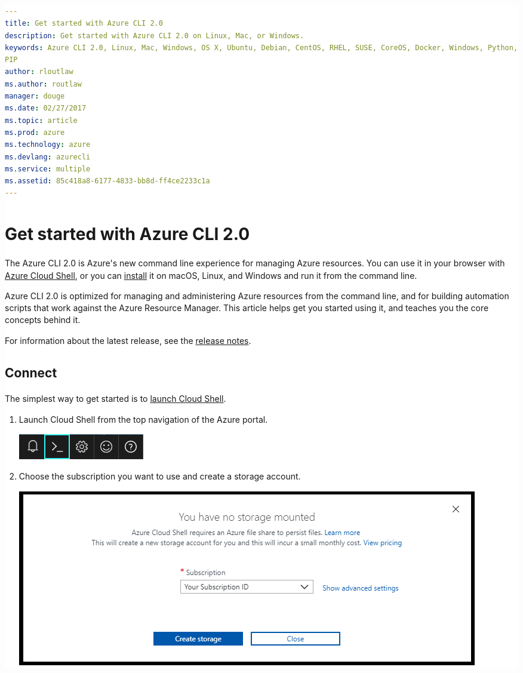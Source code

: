 ```yaml
---
title: Get started with Azure CLI 2.0
description: Get started with Azure CLI 2.0 on Linux, Mac, or Windows.
keywords: Azure CLI 2.0, Linux, Mac, Windows, OS X, Ubuntu, Debian, CentOS, RHEL, SUSE, CoreOS, Docker, Windows, Python, PIP
author: rloutlaw
ms.author: routlaw
manager: douge
ms.date: 02/27/2017
ms.topic: article
ms.prod: azure
ms.technology: azure
ms.devlang: azurecli
ms.service: multiple
ms.assetid: 85c418a8-6177-4833-bb8d-ff4ce2233c1a
---
```


# Get started with Azure CLI 2.0

The Azure CLI 2.0 is Azure's new command line experience for managing Azure resources.
You can use it in your browser with [Azure Cloud Shell](/azure/cloud-shell/overview),
or you can [install](install-azure-cli.md) it on macOS, Linux, and Windows and run it from the command line.

Azure CLI 2.0 is optimized for managing and administering Azure resources from the command line,
and for building automation scripts that work against the Azure Resource Manager.
This article helps get you started using it, and teaches you the core concepts behind it.

For information about the latest release, see the [release notes](release-notes-azure-cli.md).

## Connect

The simplest way to get started is to [launch Cloud Shell](/azure/cloud-shell/quickstart).

1. Launch Cloud Shell from the top navigation of the Azure portal.

   ![Shell icon](media/get-started-with-azure-cli/shell-icon.png)

2. Choose the subscription you want to use and create a storage account.

   ![Create a storage account](media/get-started-with-azure-cli/storage-prompt.png)

